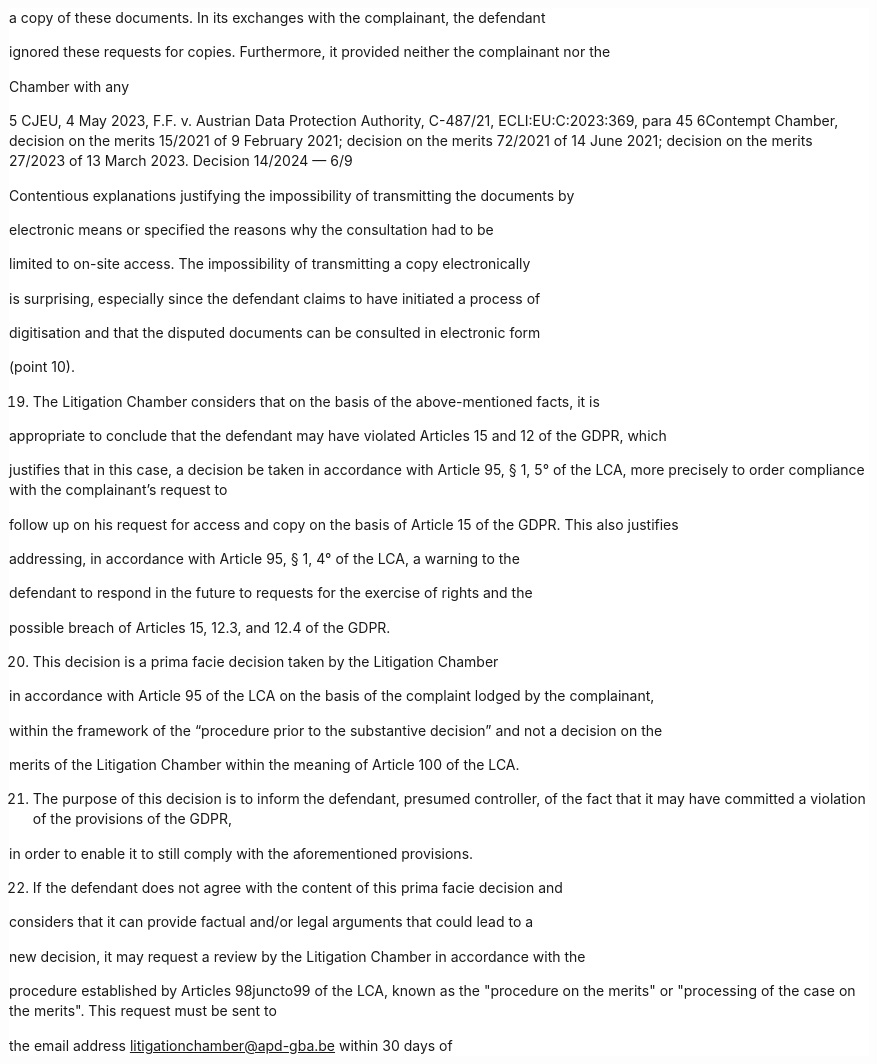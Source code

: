 a copy of these documents. In its exchanges with the complainant, the defendant

ignored these requests for copies. Furthermore, it provided neither the complainant nor the

Chamber with any

5 CJEU, 4 May 2023, F.F. v. Austrian Data Protection Authority, C-487/21, ECLI:EU:C:2023:369, para 45
6Contempt Chamber, decision on the merits 15/2021 of 9 February 2021; decision on the merits 72/2021 of 14 June 2021;
decision on the merits 27/2023 of 13 March 2023. Decision 14/2024 — 6/9

Contentious explanations justifying the impossibility of transmitting the documents by

electronic means or specified the reasons why the consultation had to be

limited to on-site access. The impossibility of transmitting a copy electronically

is surprising, especially since the defendant claims to have initiated a process of

digitisation and that the disputed documents can be consulted in electronic form

(point 10).

19. The Litigation Chamber considers that on the basis of the above-mentioned facts, it is

appropriate to conclude that the defendant may have violated Articles 15 and 12 of the GDPR, which

justifies that in this case, a decision be taken in accordance with Article 95, § 1, 5° of the LCA, more precisely to order compliance with the complainant’s request to

follow up on his request for access and copy on the basis of Article 15 of the GDPR. This also justifies

addressing, in accordance with Article 95, § 1, 4° of the LCA, a warning to the

defendant to respond in the future to requests for the exercise of rights and the

possible breach of Articles 15, 12.3, and 12.4 of the GDPR.

20. This decision is a prima facie decision taken by the Litigation Chamber

in accordance with Article 95 of the LCA on the basis of the complaint lodged by the complainant,

within the framework of the “procedure prior to the substantive decision” and not a decision on the

merits of the Litigation Chamber within the meaning of Article 100 of the LCA.

21. The purpose of this decision is to inform the defendant, presumed controller, of the fact that it may have committed a violation of the provisions of the GDPR,

in order to enable it to still comply with the aforementioned provisions.

22. If the defendant does not agree with the content of this prima facie decision and

considers that it can provide factual and/or legal arguments that could lead to a

new decision, it may request a review by the Litigation Chamber in accordance with the

procedure established by Articles 98juncto99 of the LCA, known as the "procedure on the merits" or "processing of the case on the merits". This request must be sent to

the email address litigationchamber@apd-gba.be within 30 days of
